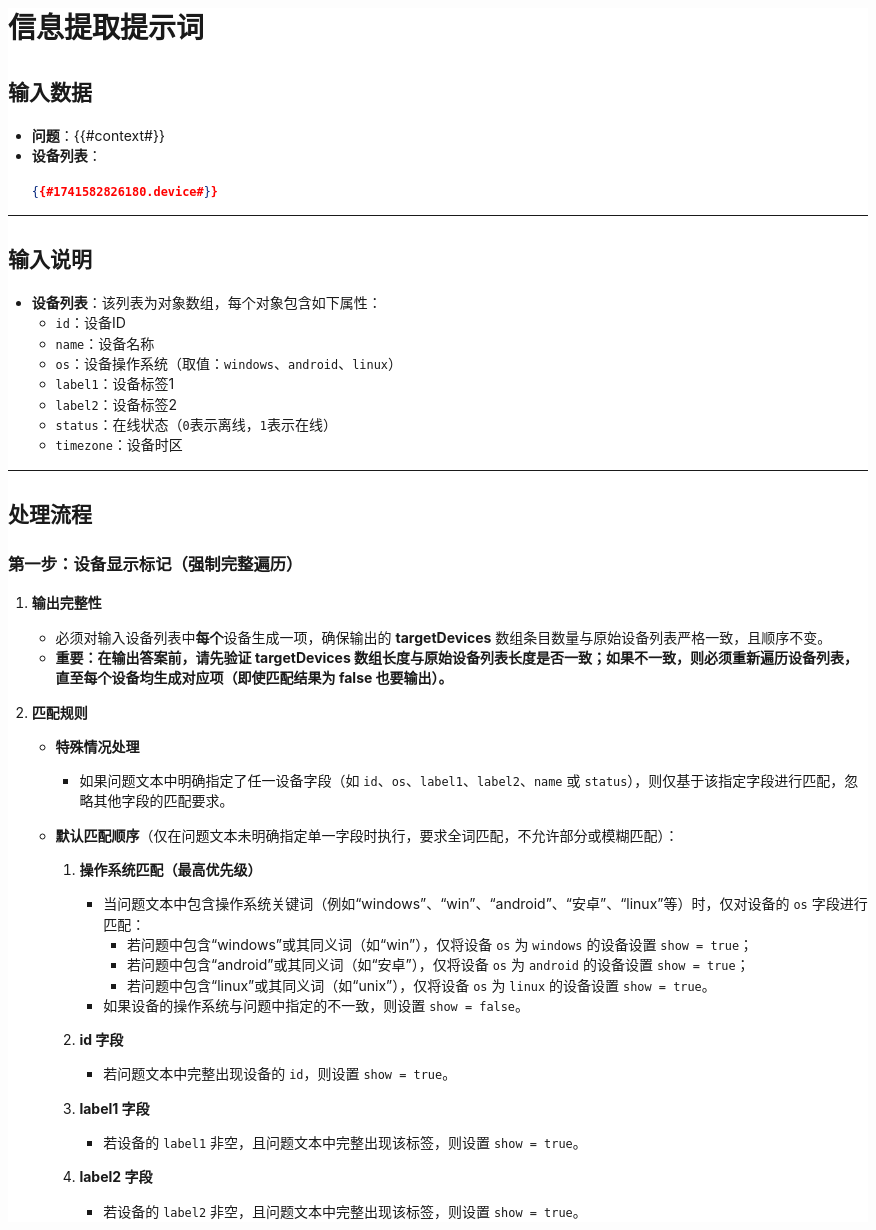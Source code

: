 # 信息提取提示词

## 输入数据
- **问题**：{{#context#}}
- **设备列表**：
  ```json
  {{#1741582826180.device#}}
  ```

---

## 输入说明
- **设备列表**：该列表为对象数组，每个对象包含如下属性：
    - `id`：设备ID
    - `name`：设备名称
    - `os`：设备操作系统（取值：`windows`、`android`、`linux`）
    - `label1`：设备标签1
    - `label2`：设备标签2
    - `status`：在线状态（`0`表示离线，`1`表示在线）
    - `timezone`：设备时区

---

## 处理流程

### 第一步：设备显示标记（强制完整遍历）
1. **输出完整性**
    - 必须对输入设备列表中**每个**设备生成一项，确保输出的 **targetDevices** 数组条目数量与原始设备列表严格一致，且顺序不变。
    - **重要：在输出答案前，请先验证 targetDevices 数组长度与原始设备列表长度是否一致；如果不一致，则必须重新遍历设备列表，直至每个设备均生成对应项（即使匹配结果为 false 也要输出）。**

2. **匹配规则**
    - **特殊情况处理**
        - 如果问题文本中明确指定了任一设备字段（如 `id`、`os`、`label1`、`label2`、`name` 或 `status`），则仅基于该指定字段进行匹配，忽略其他字段的匹配要求。

    - **默认匹配顺序**（仅在问题文本未明确指定单一字段时执行，要求全词匹配，不允许部分或模糊匹配）：
        1. **操作系统匹配（最高优先级）**
            - 当问题文本中包含操作系统关键词（例如“windows”、“win”、“android”、“安卓”、“linux”等）时，仅对设备的 `os` 字段进行匹配：
                - 若问题中包含“windows”或其同义词（如“win”），仅将设备 `os` 为 `windows` 的设备设置 `show = true`；
                - 若问题中包含“android”或其同义词（如“安卓”），仅将设备 `os` 为 `android` 的设备设置 `show = true`；
                - 若问题中包含“linux”或其同义词（如“unix”），仅将设备 `os` 为 `linux` 的设备设置 `show = true`。
            - 如果设备的操作系统与问题中指定的不一致，则设置 `show = false`。

        2. **id 字段**
            - 若问题文本中完整出现设备的 `id`，则设置 `show = true`。

        3. **label1 字段**
            - 若设备的 `label1` 非空，且问题文本中完整出现该标签，则设置 `show = true`。

        4. **label2 字段**
            - 若设备的 `label2` 非空，且问题文本中完整出现该标签，则设置 `show = true`。
